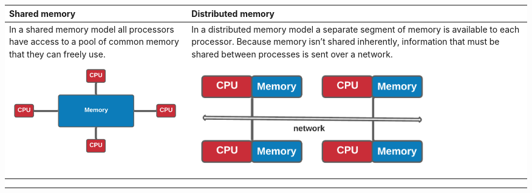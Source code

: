 
| Shared memory                                           | Distributed memory |
|:-----                                                   |:----- |
|In a shared memory model all processors have access to a pool of common memory that they can freely use.  | In a distributed memory model a separate segment of memory is available to each processor. Because memory isn’t shared inherently, information that must be shared between processes is sent over a network.|
|<img src="nesi_images/shared_memory.png" alt="drawing" width="500"/>|<img src="nesi_images/distributed_memory.png" alt="drawing" width="400"/>

---
